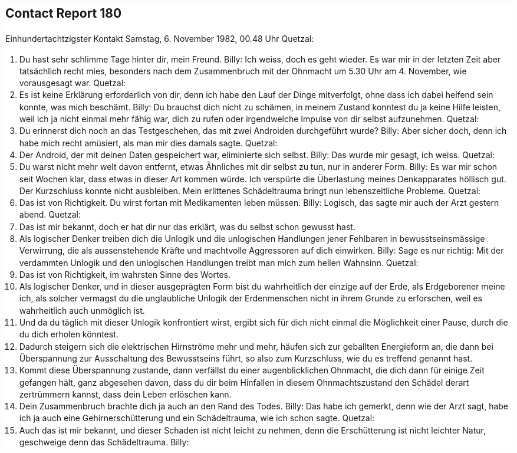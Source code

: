## Contact Report 180
Einhundertachtzigster Kontakt
Samstag, 6. November 1982, 00.48 Uhr
Quetzal:
1. Du hast sehr schlimme Tage hinter dir, mein Freund.
Billy:
Ich weiss, doch es geht wieder. Es war mir in der letzten Zeit aber tatsächlich recht mies, besonders nach dem Zusammenbruch mit der Ohnmacht um 5.30 Uhr am 4. November, wie vorausgesagt war.
Quetzal:
2. Es ist keine Erklärung erforderlich von dir, denn ich habe den Lauf der Dinge mitverfolgt, ohne dass ich dabei helfend sein konnte, was mich beschämt.
Billy:
Du brauchst dich nicht zu schämen, in meinem Zustand konntest du ja keine Hilfe leisten, weil ich ja nicht einmal mehr fähig war, dich zu rufen oder irgendwelche Impulse von dir selbst aufzunehmen.
Quetzal:
3. Du erinnerst dich noch an das Testgeschehen, das mit zwei Androiden durchgeführt wurde?
Billy:
Aber sicher doch, denn ich habe mich recht amüsiert, als man mir dies damals sagte.
Quetzal:
4. Der Android, der mit deinen Daten gespeichert war, eliminierte sich selbst.
Billy:
Das wurde mir gesagt, ich weiss.
Quetzal:
5. Du warst nicht mehr welt davon entfernt, etwas Ähnliches mit dir selbst zu tun, nur in anderer Form.
Billy:
Es war mir schon seit Wochen klar, dass etwas in dieser Art kommen würde. Ich verspürte die Überlastung meines Denkapparates höllisch gut. Der Kurzschluss konnte nicht ausbleiben. Mein erlittenes Schädeltrauma bringt nun lebenszeitliche Probleme.
Quetzal:
6. Das ist von Richtigkeit. Du wirst fortan mit Medikamenten leben müssen.
Billy:
Logisch, das sagte mir auch der Arzt gestern abend.
Quetzal:
7. Das ist mir bekannt, doch er hat dir nur das erklärt, was du selbst schon gewusst hast.
8. Als logischer Denker treiben dich die Unlogik und die unlogischen Handlungen jener Fehlbaren in bewusstseinsmässige Verwirrung, die als aussenstehende Kräfte und machtvolle Aggressoren auf dich einwirken.
Billy:
Sage es nur richtig: Mit der verdammten Unlogik und den unlogischen Handlungen treibt man mich zum hellen Wahnsinn.
Quetzal:
9. Das ist von Richtigkeit, im wahrsten Sinne des Wortes.
10. Als logischer Denker, und in dieser ausgeprägten Form bist du wahrheitlich der einzige auf der Erde, als Erdgeborener meine ich, als solcher vermagst du die unglaubliche Unlogik der Erdenmenschen nicht in ihrem Grunde zu erforschen, weil es wahrheitlich auch unmöglich ist.
11. Und da du täglich mit dieser Unlogik konfrontiert wirst, ergibt sich für dich nicht einmal die Möglichkeit einer Pause, durch die du dich erholen könntest.
12. Dadurch steigern sich die elektrischen Hirnströme mehr und mehr, häufen sich zur geballten Energieform an, die dann bei Überspannung zur Ausschaltung des Bewusstseins führt, so also zum Kurzschluss, wie du es treffend genannt hast.
13. Kommt diese Überspannung zustande, dann verfällst du einer augenblicklichen Ohnmacht, die dich dann für einige Zeit gefangen hält, ganz abgesehen davon, dass du dir beim Hinfallen in diesem Ohnmachtszustand den Schädel derart zertrümmern kannst, dass dein Leben erlöschen kann.
14. Dein Zusammenbruch brachte dich ja auch an den Rand des Todes.
Billy:
Das habe ich gemerkt, denn wie der Arzt sagt, habe ich ja auch eine Gehirnerschütterung und ein Schädeltrauma, wie ich schon sagte.
Quetzal:
15. Auch das ist mir bekannt, und dieser Schaden ist nicht leicht zu nehmen, denn die Erschütterung ist nicht leichter Natur, geschweige denn das Schädeltrauma.
Billy: